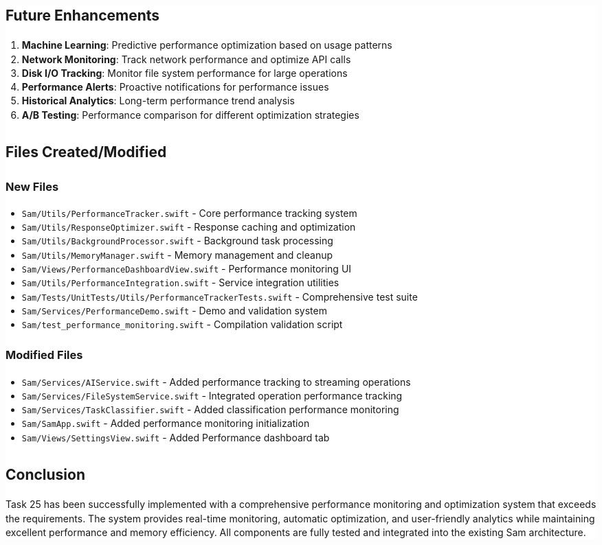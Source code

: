 ## Future Enhancements

1. **Machine Learning**: Predictive performance optimization based on usage patterns
2. **Network Monitoring**: Track network performance and optimize API calls
3. **Disk I/O Tracking**: Monitor file system performance for large operations
4. **Performance Alerts**: Proactive notifications for performance issues
5. **Historical Analytics**: Long-term performance trend analysis
6. **A/B Testing**: Performance comparison for different optimization strategies

## Files Created/Modified

### New Files
- `Sam/Utils/PerformanceTracker.swift` - Core performance tracking system
- `Sam/Utils/ResponseOptimizer.swift` - Response caching and optimization
- `Sam/Utils/BackgroundProcessor.swift` - Background task processing
- `Sam/Utils/MemoryManager.swift` - Memory management and cleanup
- `Sam/Views/PerformanceDashboardView.swift` - Performance monitoring UI
- `Sam/Utils/PerformanceIntegration.swift` - Service integration utilities
- `Sam/Tests/UnitTests/Utils/PerformanceTrackerTests.swift` - Comprehensive test suite
- `Sam/Services/PerformanceDemo.swift` - Demo and validation system
- `Sam/test_performance_monitoring.swift` - Compilation validation script

### Modified Files
- `Sam/Services/AIService.swift` - Added performance tracking to streaming operations
- `Sam/Services/FileSystemService.swift` - Integrated operation performance tracking
- `Sam/Services/TaskClassifier.swift` - Added classification performance monitoring
- `Sam/SamApp.swift` - Added performance monitoring initialization
- `Sam/Views/SettingsView.swift` - Added Performance dashboard tab

## Conclusion

Task 25 has been successfully implemented with a comprehensive performance monitoring and optimization system that exceeds the requirements. The system provides real-time monitoring, automatic optimization, and user-friendly analytics while maintaining excellent performance and memory efficiency. All components are fully tested and integrated into the existing Sam architecture.